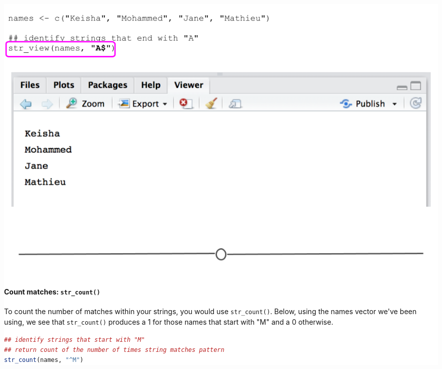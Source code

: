 ![`str_view()` does not identify any names that end with A](images/gslides/142.png)

#### Count matches: `str_count()`

To count the number of matches within your strings, you would use `str_count()`. Below, using the names vector we've been using, we see that `str_count()` produces a 1 for those names that start with "M" and a 0 otherwise.


```r
## identify strings that start with "M"
## return count of the number of times string matches pattern
str_count(names, "^M")
```

